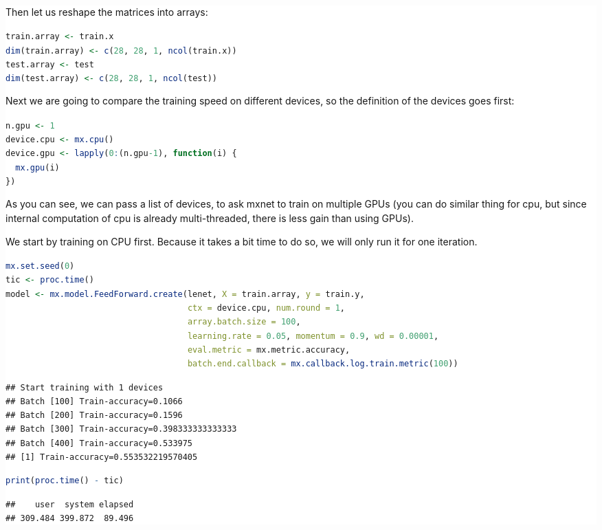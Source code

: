 Then let us reshape the matrices into arrays:


```r
train.array <- train.x
dim(train.array) <- c(28, 28, 1, ncol(train.x))
test.array <- test
dim(test.array) <- c(28, 28, 1, ncol(test))
```

Next we are going to compare the training speed on different devices, so the definition of the devices goes first:


```r
n.gpu <- 1
device.cpu <- mx.cpu()
device.gpu <- lapply(0:(n.gpu-1), function(i) {
  mx.gpu(i)
})
```

As you can see, we can pass a list of devices, to ask mxnet to train on multiple GPUs (you can do similar thing for cpu,
but since internal computation of cpu is already multi-threaded, there is less gain than using GPUs).

We start by training on CPU first. Because it takes a bit time to do so, we will only run it for one iteration.


```r
mx.set.seed(0)
tic <- proc.time()
model <- mx.model.FeedForward.create(lenet, X = train.array, y = train.y,
                                     ctx = device.cpu, num.round = 1,
                                     array.batch.size = 100,
                                     learning.rate = 0.05, momentum = 0.9, wd = 0.00001,
                                     eval.metric = mx.metric.accuracy,
                                     batch.end.callback = mx.callback.log.train.metric(100))
```

```
## Start training with 1 devices
## Batch [100] Train-accuracy=0.1066
## Batch [200] Train-accuracy=0.1596
## Batch [300] Train-accuracy=0.398333333333333
## Batch [400] Train-accuracy=0.533975
## [1] Train-accuracy=0.553532219570405
```

```r
print(proc.time() - tic)
```

```
##    user  system elapsed 
## 309.484 399.872  89.496
```
